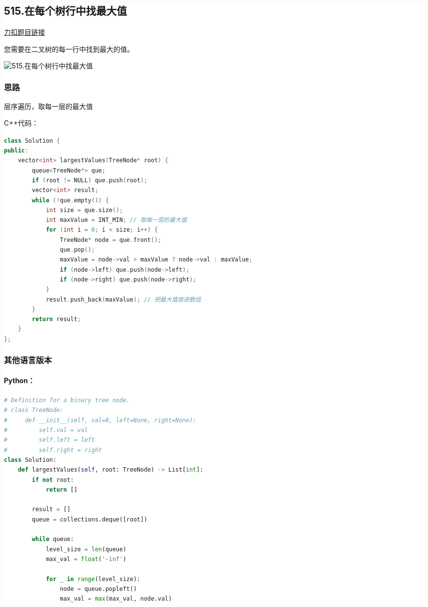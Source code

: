 ## 515.在每个树行中找最大值

[力扣题目链接](https://leetcode.cn/problems/find-largest-value-in-each-tree-row/)

您需要在二叉树的每一行中找到最大的值。

![515.在每个树行中找最大值](https://code-thinking-1253855093.file.myqcloud.com/pics/20210203151532153.png)

### 思路

层序遍历，取每一层的最大值

C++代码：

```CPP
class Solution {
public:
    vector<int> largestValues(TreeNode* root) {
        queue<TreeNode*> que;
        if (root != NULL) que.push(root);
        vector<int> result;
        while (!que.empty()) {
            int size = que.size();
            int maxValue = INT_MIN; // 取每一层的最大值
            for (int i = 0; i < size; i++) {
                TreeNode* node = que.front();
                que.pop();
                maxValue = node->val > maxValue ? node->val : maxValue;
                if (node->left) que.push(node->left);
                if (node->right) que.push(node->right);
            }
            result.push_back(maxValue); // 把最大值放进数组
        }
        return result;
    }
};
```

### 其他语言版本

#### Python：

```python
# Definition for a binary tree node.
# class TreeNode:
#     def __init__(self, val=0, left=None, right=None):
#         self.val = val
#         self.left = left
#         self.right = right
class Solution:
    def largestValues(self, root: TreeNode) -> List[int]:
        if not root:
            return []

        result = []
        queue = collections.deque([root])

        while queue:
            level_size = len(queue)
            max_val = float('-inf')

            for _ in range(level_size):
                node = queue.popleft()
                max_val = max(max_val, node.val)

```